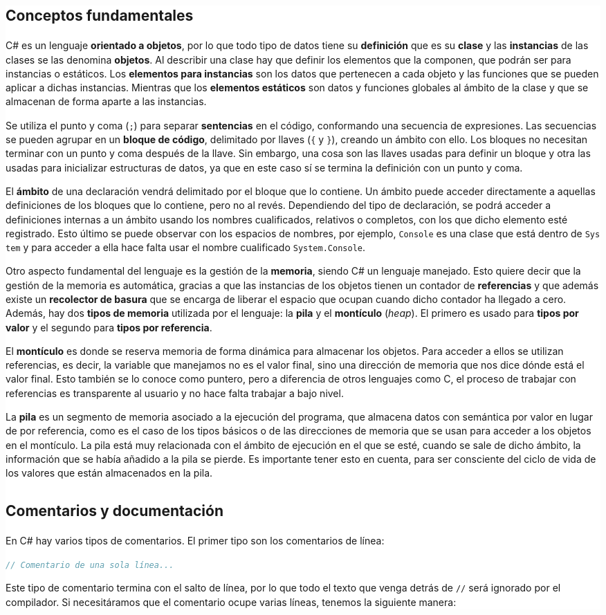 ## Conceptos fundamentales

C# es un lenguaje **orientado a objetos**, por lo que todo tipo de datos tiene su **definición** que es su **clase** y las **instancias** de las clases se las denomina **objetos**. Al describir una clase hay que definir los elementos que la componen, que podrán ser para instancias o estáticos. Los **elementos para instancias** son los datos que pertenecen a cada objeto y las funciones que se pueden aplicar a dichas instancias. Mientras que los **elementos estáticos** son datos y funciones globales al ámbito de la clase y que se almacenan de forma aparte a las instancias.

Se utiliza el punto y coma (`;`) para separar **sentencias** en el código, conformando una secuencia de expresiones. Las secuencias se pueden agrupar en un **bloque de código**, delimitado por llaves (`{` y `}`), creando un ámbito con ello. Los bloques no necesitan terminar con un punto y coma después de la llave. Sin embargo, una cosa son las llaves usadas para definir un bloque y otra las usadas para inicializar estructuras de datos, ya que en este caso sí se termina la definición con un punto y coma.

El **ámbito** de una declaración vendrá delimitado por el bloque que lo contiene. Un ámbito puede acceder directamente a aquellas definiciones de los bloques que lo contiene, pero no al revés. Dependiendo del tipo de declaración, se podrá acceder a definiciones internas a un ámbito usando los nombres cualificados, relativos o completos, con los que dicho elemento esté registrado. Esto último se puede observar con los espacios de nombres, por ejemplo, `Console` es una clase que está dentro de `System` y para acceder a ella hace falta usar el nombre cualificado `System.Console`.

Otro aspecto fundamental del lenguaje es la gestión de la **memoria**, siendo C# un lenguaje manejado. Esto quiere decir que la gestión de la memoria es automática, gracias a que las instancias de los objetos tienen un contador de **referencias** y que además existe un **recolector de basura** que se encarga de liberar el espacio que ocupan cuando dicho contador ha llegado a cero. Además, hay dos **tipos de memoria** utilizada por el lenguaje: la **pila** y el **montículo** (*heap*). El primero es usado para **tipos por valor** y el segundo para **tipos por referencia**.

El **montículo** es donde se reserva memoria de forma dinámica para almacenar los objetos. Para acceder a ellos se utilizan referencias, es decir, la variable que manejamos no es el valor final, sino una dirección de memoria que nos dice dónde está el valor final. Esto también se lo conoce como puntero, pero a diferencia de otros lenguajes como C, el proceso de trabajar con referencias es transparente al usuario y no hace falta trabajar a bajo nivel.

La **pila** es un segmento de memoria asociado a la ejecución del programa, que almacena datos con semántica por valor en lugar de por referencia, como es el caso de los tipos básicos o de las direcciones de memoria que se usan para acceder a los objetos en el montículo. La pila está muy relacionada con el ámbito de ejecución en el que se esté, cuando se sale de dicho ámbito, la información que se había añadido a la pila se pierde. Es importante tener esto en cuenta, para ser consciente del ciclo de vida de los valores que están almacenados en la pila.

## Comentarios y documentación

En C# hay varios tipos de comentarios. El primer tipo son los comentarios de línea:

```csharp
// Comentario de una sola línea...
```

Este tipo de comentario termina con el salto de línea, por lo que todo el texto que venga detrás de `//` será ignorado por el compilador. Si necesitáramos que el comentario ocupe varias líneas, tenemos la siguiente manera:
